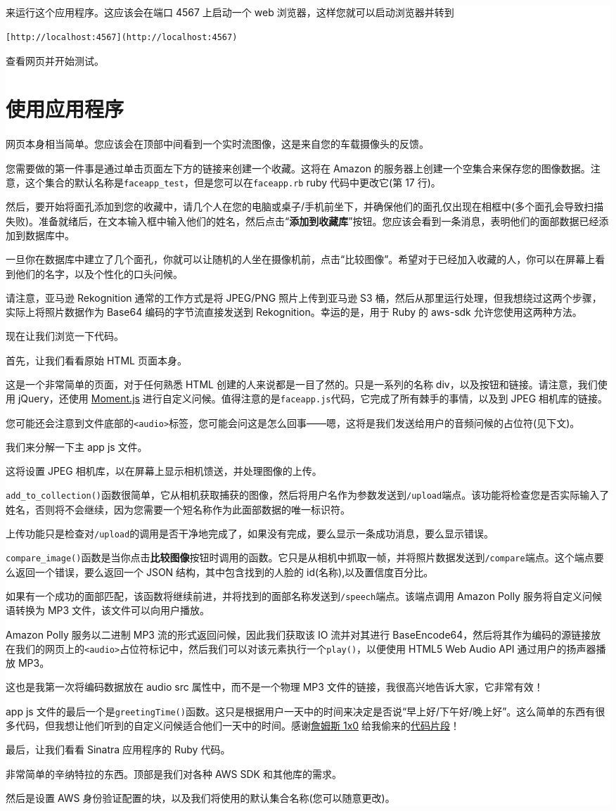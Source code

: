 来运行这个应用程序。这应该会在端口 4567 上启动一个 web 浏览器，这样您就可以启动浏览器并转到

```
[http://localhost:4567](http://localhost:4567)
```

查看网页并开始测试。

# 使用应用程序

网页本身相当简单。您应该会在顶部中间看到一个实时流图像，这是来自您的车载摄像头的反馈。

您需要做的第一件事是通过单击页面左下方的链接来创建一个收藏。这将在 Amazon 的服务器上创建一个空集合来保存您的图像数据。注意，这个集合的默认名称是`faceapp_test`，但是您可以在`faceapp.rb` ruby 代码中更改它(第 17 行)。

然后，要开始将面孔添加到您的收藏中，请几个人在您的电脑或桌子/手机前坐下，并确保他们的面孔仅出现在相框中(多个面孔会导致扫描失败)。准备就绪后，在文本输入框中输入他们的姓名，然后点击“**添加到收藏库**”按钮。您应该会看到一条消息，表明他们的面部数据已经添加到数据库中。

一旦你在数据库中建立了几个面孔，你就可以让随机的人坐在摄像机前，点击“比较图像”。希望对于已经加入收藏的人，你可以在屏幕上看到他们的名字，以及个性化的口头问候。

请注意，亚马逊 Rekognition 通常的工作方式是将 JPEG/PNG 照片上传到亚马逊 S3 桶，然后从那里运行处理，但我想绕过这两个步骤，实际上将照片数据作为 Base64 编码的字节流直接发送到 Rekognition。幸运的是，用于 Ruby 的 aws-sdk 允许您使用这两种方法。

现在让我们浏览一下代码。

首先，让我们看看原始 HTML 页面本身。

这是一个非常简单的页面，对于任何熟悉 HTML 创建的人来说都是一目了然的。只是一系列的名称 div，以及按钮和链接。请注意，我们使用 jQuery，还使用 [Moment.js](https://momentjs.com/) 进行自定义问候。值得注意的是`faceapp.js`代码，它完成了所有棘手的事情，以及到 JPEG 相机库的链接。

您可能还会注意到文件底部的`<audio>`标签，您可能会问这是怎么回事——嗯，这将是我们发送给用户的音频问候的占位符(见下文)。

我们来分解一下主 app js 文件。

这将设置 JPEG 相机库，以在屏幕上显示相机馈送，并处理图像的上传。

`add_to_collection()`函数很简单，它从相机获取捕获的图像，然后将用户名作为参数发送到`/upload`端点。该功能将检查您是否实际输入了姓名，否则将不会继续，因为您需要一个短名称作为此面部数据的唯一标识符。

上传功能只是检查对`/upload`的调用是否干净地完成了，如果没有完成，要么显示一条成功消息，要么显示错误。

`compare_image()`函数是当你点击**比较图像**按钮时调用的函数。它只是从相机中抓取一帧，并将照片数据发送到`/compare`端点。这个端点要么返回一个错误，要么返回一个 JSON 结构，其中包含找到的人脸的 id(名称),以及置信度百分比。

如果有一个成功的面部匹配，该函数将继续前进，并将找到的面部名称发送到`/speech`端点。该端点调用 Amazon Polly 服务将自定义问候语转换为 MP3 文件，该文件可以向用户播放。

Amazon Polly 服务以二进制 MP3 流的形式返回问候，因此我们获取该 IO 流并对其进行 BaseEncode64，然后将其作为编码的源链接放在我们的网页上的`<audio>`占位符标记中，然后我们可以对该元素执行一个`play()`，以便使用 HTML5 Web Audio API 通过用户的扬声器播放 MP3。

这也是我第一次将编码数据放在 audio src 属性中，而不是一个物理 MP3 文件的链接，我很高兴地告诉大家，它非常有效！

app js 文件的最后一个是`greetingTime()`函数。这只是根据用户一天中的时间来决定是否说“早上好/下午好/晚上好”。这么简单的东西有很多代码，但我想让他们听到的自定义问候适合他们一天中的时间。感谢[詹姆斯 1x0](https://gist.github.com/James1x0) 给我偷来的[代码片段](https://gist.github.com/James1x0/8443042)！

最后，让我们看看 Sinatra 应用程序的 Ruby 代码。

非常简单的辛纳特拉的东西。顶部是我们对各种 AWS SDK 和其他库的需求。

然后是设置 AWS 身份验证配置的块，以及我们将使用的默认集合名称(您可以随意更改)。
